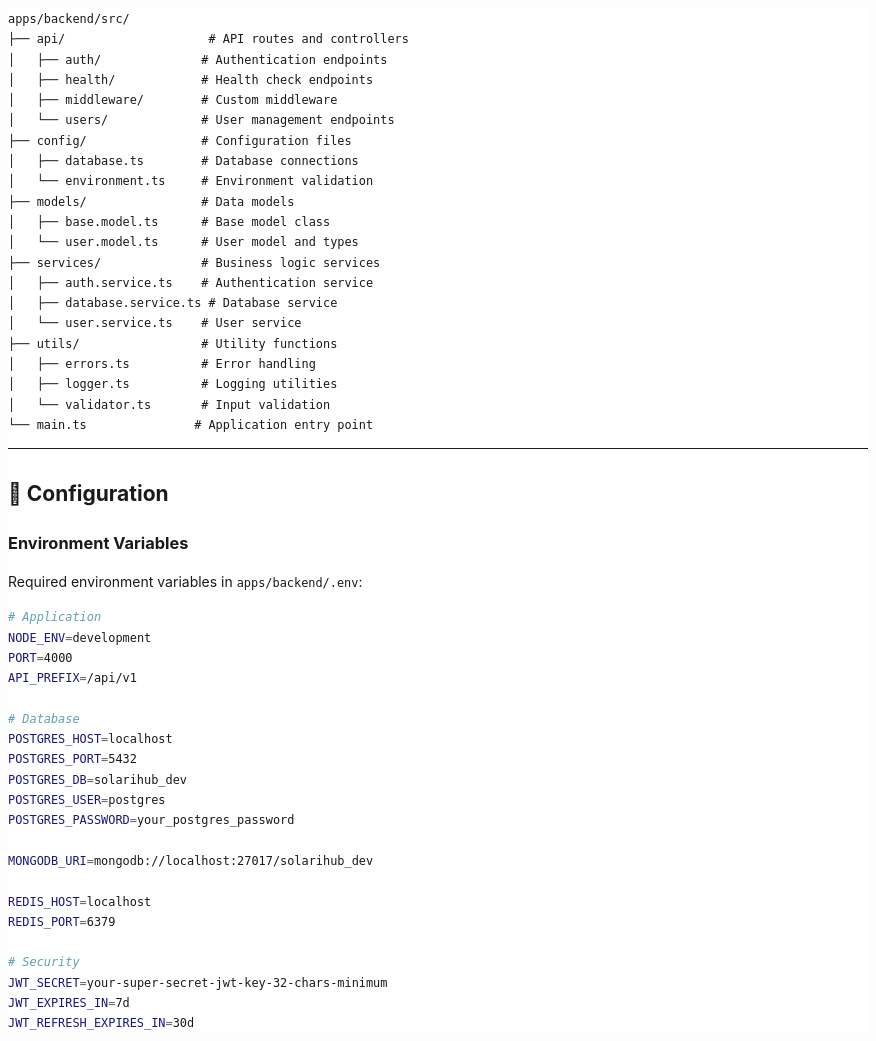 ```
apps/backend/src/
├── api/                    # API routes and controllers
│   ├── auth/              # Authentication endpoints
│   ├── health/            # Health check endpoints
│   ├── middleware/        # Custom middleware
│   └── users/             # User management endpoints
├── config/                # Configuration files
│   ├── database.ts        # Database connections
│   └── environment.ts     # Environment validation
├── models/                # Data models
│   ├── base.model.ts      # Base model class
│   └── user.model.ts      # User model and types
├── services/              # Business logic services
│   ├── auth.service.ts    # Authentication service
│   ├── database.service.ts # Database service
│   └── user.service.ts    # User service
├── utils/                 # Utility functions
│   ├── errors.ts          # Error handling
│   ├── logger.ts          # Logging utilities
│   └── validator.ts       # Input validation
└── main.ts               # Application entry point
```

---

## 🔧 Configuration

### **Environment Variables**
Required environment variables in `apps/backend/.env`:

```bash
# Application
NODE_ENV=development
PORT=4000
API_PREFIX=/api/v1

# Database
POSTGRES_HOST=localhost
POSTGRES_PORT=5432
POSTGRES_DB=solarihub_dev
POSTGRES_USER=postgres
POSTGRES_PASSWORD=your_postgres_password

MONGODB_URI=mongodb://localhost:27017/solarihub_dev

REDIS_HOST=localhost
REDIS_PORT=6379

# Security
JWT_SECRET=your-super-secret-jwt-key-32-chars-minimum
JWT_EXPIRES_IN=7d
JWT_REFRESH_EXPIRES_IN=30d
```
